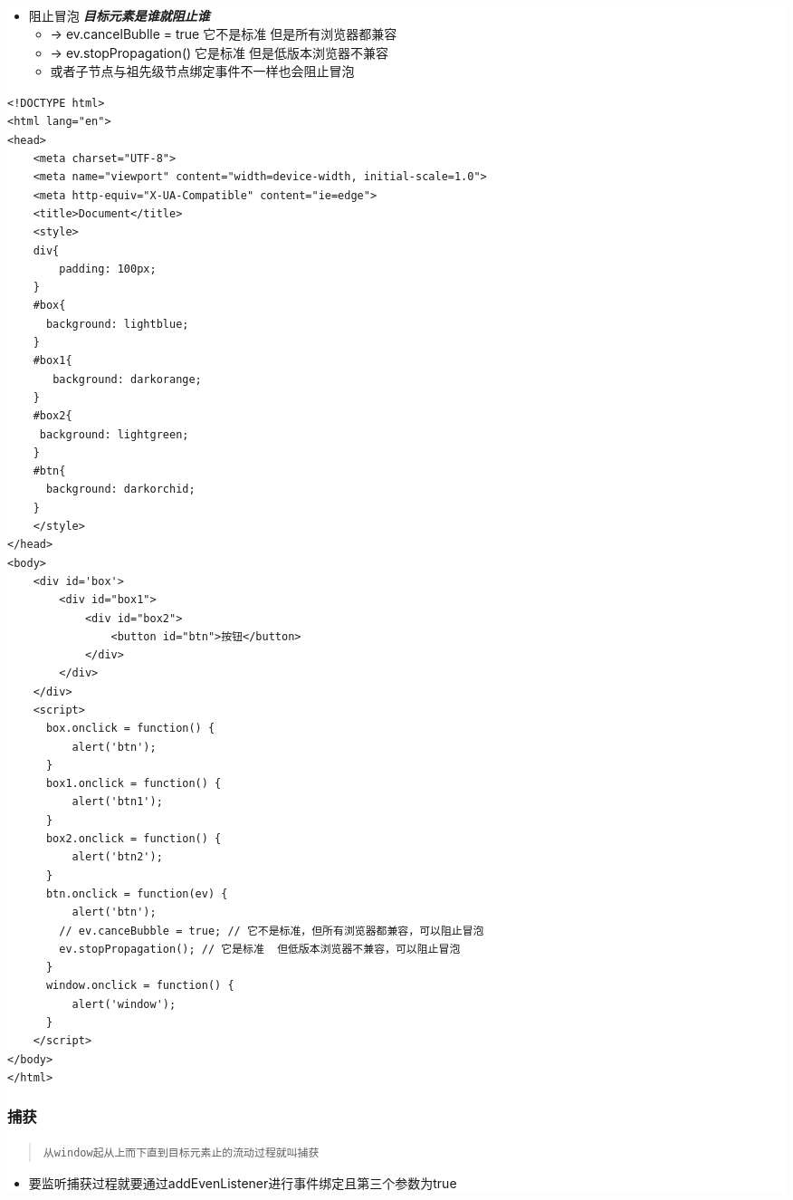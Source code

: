 + 阻止冒泡  ***目标元素是谁就阻止谁***
	+  -> ev.cancelBublle = true 它不是标准  但是所有浏览器都兼容
	+  -> ev.stopPropagation() 它是标准  但是低版本浏览器不兼容
	+  或者子节点与祖先级节点绑定事件不一样也会阻止冒泡

```
<!DOCTYPE html>
<html lang="en">
<head>
    <meta charset="UTF-8">
    <meta name="viewport" content="width=device-width, initial-scale=1.0">
    <meta http-equiv="X-UA-Compatible" content="ie=edge">
    <title>Document</title>
    <style>
    div{
        padding: 100px;
    }
    #box{
      background: lightblue;
    }
    #box1{
       background: darkorange; 
    }
    #box2{
     background: lightgreen;
    }
    #btn{
      background: darkorchid;
    }
    </style>
</head>
<body>
    <div id='box'>
        <div id="box1">
            <div id="box2">   
                <button id="btn">按钮</button>
            </div>
        </div>
    </div>
    <script>
      box.onclick = function() {
          alert('btn');
      }
      box1.onclick = function() {
          alert('btn1');
      }
      box2.onclick = function() {
          alert('btn2');
      }
      btn.onclick = function(ev) {
          alert('btn');
        // ev.canceBubble = true; // 它不是标准，但所有浏览器都兼容，可以阻止冒泡
        ev.stopPropagation(); // 它是标准  但低版本浏览器不兼容，可以阻止冒泡
      }
      window.onclick = function() {
          alert('window');
      }
    </script>
</body>
</html>
```
### 捕获
> `从window起从上而下直到目标元素止的流动过程就叫捕获`
+ 要监听捕获过程就要通过addEvenListener进行事件绑定且第三个参数为true